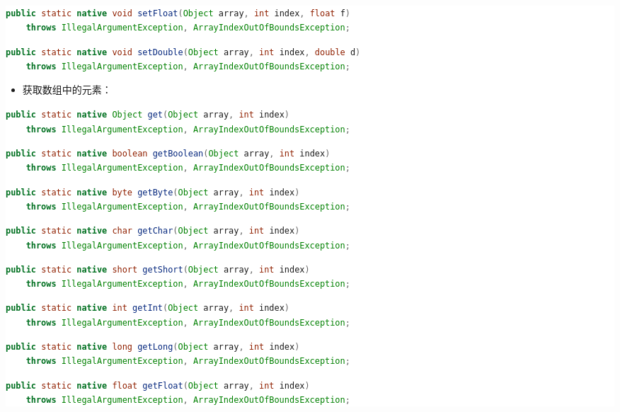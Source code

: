 

```java
public static native void setFloat(Object array, int index, float f)
    throws IllegalArgumentException, ArrayIndexOutOfBoundsException;
```



```java
public static native void setDouble(Object array, int index, double d)
    throws IllegalArgumentException, ArrayIndexOutOfBoundsException;
```



- 获取数组中的元素：

```java
public static native Object get(Object array, int index)
    throws IllegalArgumentException, ArrayIndexOutOfBoundsException;
```



```java
public static native boolean getBoolean(Object array, int index)
    throws IllegalArgumentException, ArrayIndexOutOfBoundsException;
```



```java
public static native byte getByte(Object array, int index)
    throws IllegalArgumentException, ArrayIndexOutOfBoundsException;
```



```java
public static native char getChar(Object array, int index)
    throws IllegalArgumentException, ArrayIndexOutOfBoundsException;
```



```java
public static native short getShort(Object array, int index)
    throws IllegalArgumentException, ArrayIndexOutOfBoundsException;
```



```java
public static native int getInt(Object array, int index)
    throws IllegalArgumentException, ArrayIndexOutOfBoundsException;
```



```java
public static native long getLong(Object array, int index)
    throws IllegalArgumentException, ArrayIndexOutOfBoundsException;
```



```java
public static native float getFloat(Object array, int index)
    throws IllegalArgumentException, ArrayIndexOutOfBoundsException;
```
